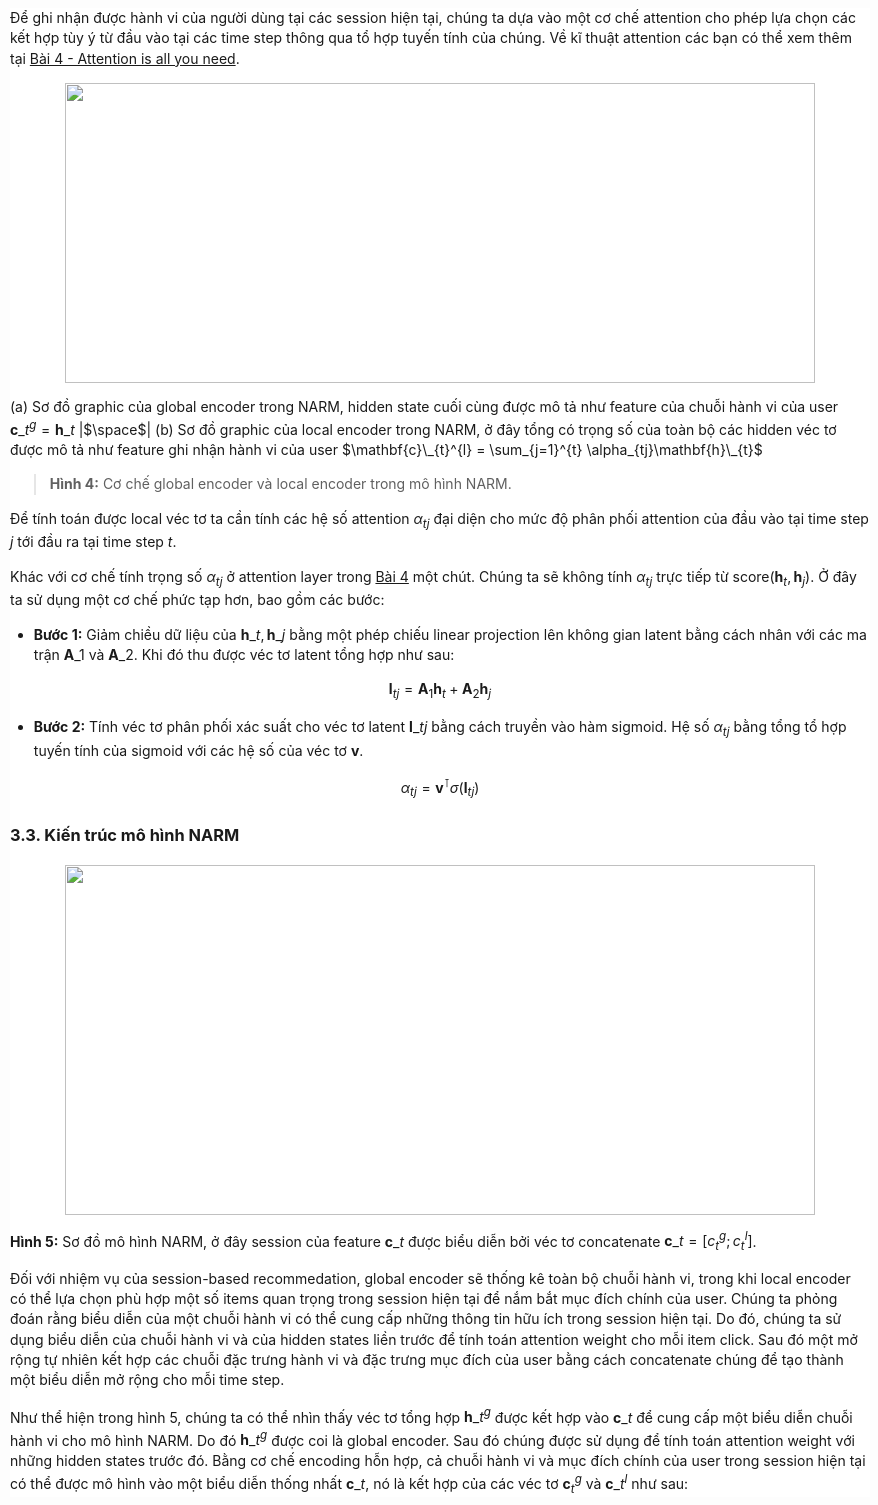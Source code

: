 Để ghi nhận được hành vi của người dùng tại các session hiện tại, chúng ta dựa vào một cơ chế attention cho phép lựa chọn các kết hợp tùy ý từ đầu vào tại các time step thông qua tổ hợp tuyến tính của chúng. Về kĩ thuật attention các bạn có thể xem thêm tại [Bài 4 - Attention is all you need](https://phamdinhkhanh.github.io/2019/06/18/AttentionLayer.html).

<img src="https://i.imgur.com/3AVpLGx.jpg" width="750px" height="300px" style="display:block; margin-left:auto; margin-right:auto"/>


(a) Sơ đồ graphic của global encoder trong NARM, hidden state cuối cùng được mô tả như feature của chuỗi hành vi của user $\mathbf{c}\_{t}^{g} = \mathbf{h}\_{t}$ |$\space$| (b) Sơ đồ graphic của local encoder trong NARM, ở đây tổng có trọng số của toàn bộ các hidden véc tơ được mô tả như feature ghi nhận hành vi của user $\mathbf{c}\_{t}^{l} = \sum_{j=1}^{t} \alpha_{tj}\mathbf{h}\_{t}$

> **Hình 4:** Cơ chế global encoder và local encoder trong mô hình NARM.

Để tính toán được local véc tơ ta cần tính các hệ số attention $\alpha_{tj}$ đại diện cho mức độ phân phối attention của đầu vào tại time step $j$ tới đầu ra tại time step $t$.

Khác với cơ chế tính trọng số $\alpha_{tj}$ ở attention layer trong [Bài 4](https://phamdinhkhanh.github.io/2019/06/18/AttentionLayer.html) một chút. Chúng ta sẽ không tính $\alpha_{tj}$ trực tiếp từ $\text{score}(\mathbf{h}_t, \mathbf{h}_j)$. Ở đây ta sử dụng một cơ chế phức tạp hơn, bao gồm các bước:

* **Bước 1:** Giảm chiều dữ liệu của $\mathbf{h}\_t, \mathbf{h}\_j$ bằng một phép chiếu linear projection lên không gian latent bằng cách nhân với các ma trận $\mathbf{A}\_1$ và $\mathbf{A}\_2$. Khi đó thu được véc tơ latent tổng hợp như sau:

$$\mathbf{l}_{tj} = \mathbf{A}_1 \mathbf{h}_t + \mathbf{A}_2 \mathbf{h}_j$$

* **Bước 2:** Tính véc tơ phân phối xác suất cho véc tơ latent $\mathbf{l}\_{tj}$ bằng cách truyền vào hàm sigmoid. Hệ số $\alpha_{tj}$ bằng tổng tổ hợp tuyến tính của sigmoid với các hệ số của véc tơ $\mathbf{v}$.

$$\alpha_{tj} = \mathbf{v}^{\intercal}\sigma(\mathbf{l}_{tj})$$



### 3.3. Kiến trúc mô hình NARM


<img src="https://i.imgur.com/9T55U5X.png" width="750px" height="350px" style="display:block; margin-left:auto; margin-right:auto"/>



**Hình 5:** Sơ đồ mô hình NARM, ở đây session của feature $\mathbf{c}\_t$ được biểu diễn bởi véc tơ concatenate $\mathbf{c}\_t = [c_t^{g}; c_t^{l}]$.

Đối với nhiệm vụ của session-based recommedation, global encoder sẽ thống kê toàn bộ chuỗi hành vi, trong khi local encoder có thể lựa chọn phù hợp một số items quan trọng trong session hiện tại để nắm bắt mục đích chính của user. Chúng ta phỏng đoán rằng biểu diễn của một chuỗi hành vi có thể cung cấp những thông tin hữu ích trong session hiện tại. Do đó, chúng ta sử dụng biểu diễn của chuỗi hành vi và của hidden states liền trước để tính toán attention weight cho mỗi item click. Sau đó một mở rộng tự nhiên kết hợp các chuỗi đặc trưng hành vi và đặc trưng mục đích của user bằng cách concatenate chúng để tạo thành một biểu diễn mở rộng cho mỗi time step.

Như thể hiện trong hình 5, chúng ta có thể nhìn thấy véc tơ tổng hợp $\mathbf{h}\_{t}^{g}$ được kết hợp vào $\mathbf{c}\_{t}$ để cung cấp một biểu diễn chuỗi hành vi cho mô hình NARM. Do đó $\mathbf{h}\_{t}^{g}$ được coi là global encoder. Sau đó chúng được sử dụng để tính toán attention weight với những hidden states trước đó. Bằng cơ chế encoding hỗn hợp, cả chuỗi hành vi và mục đích chính của user trong session hiện tại có thể được mô hình vào một biểu diễn thống nhất $\mathbf{c}\_{t}$, nó là kết hợp của các véc tơ $\mathbf{c}_{t}^g$ và $\mathbf{c}\_{t}^{l}$ như sau:
